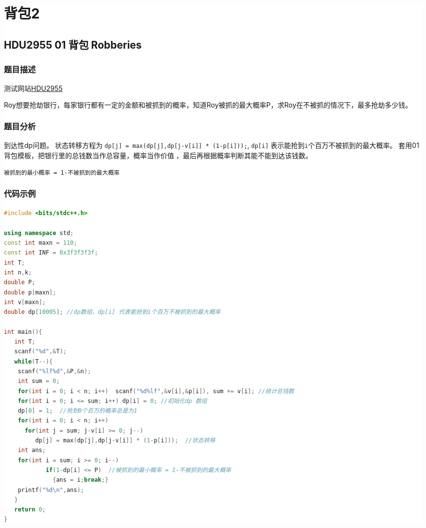 # 背包2

## HDU2955 01 背包 Robberies

### 题目描述

测试网站[HDU2955](http://acm.hdu.edu.cn/showproblem.php?pid=2955)

Roy想要抢劫银行，每家银行都有一定的金额和被抓到的概率，知道Roy被抓的最大概率P，求Roy在不被抓的情况下，最多抢劫多少钱。

### 题目分析

到达性dp问题。
状态转移方程为 `dp[j] = max(dp[j],dp[j-v[i]] * (1-p[i]));`, `dp[i]` 表示能抢到`i`个百万不被抓到的最大概率。
套用01背包模板，把银行里的总钱数当作总容量，概率当作价值 ，最后再根据概率判断其能不能到达该钱数。

`被抓到的最小概率 = 1-不被抓到的最大概率`

### 代码示例

```c++
#include <bits/stdc++.h>
 
using namespace std;
const int maxn = 110;
const int INF = 0x3f3f3f3f;
int T;
int n,k;
double P;
double p[maxn];
int v[maxn];
double dp[10005]; //dp数组，dp[i] 代表能抢到i个百万不被抓到的最大概率
 
int main(){
   int T;
   scanf("%d",&T);
   while(T--){
    scanf("%lf%d",&P,&n);
    int sum = 0;
    for(int i = 0; i < n; i++)  scanf("%d%lf",&v[i],&p[i]), sum += v[i]; //统计总钱数
    for(int i = 0; i <= sum; i++) dp[i] = 0; //初始化dp 数组
    dp[0] = 1;  //抢到0个百万的概率总是为1
    for(int i = 0; i < n; i++)
      for(int j = sum; j-v[i] >= 0; j--)
         dp[j] = max(dp[j],dp[j-v[i]] * (1-p[i]));  //状态转移
    int ans;
    for(int i = sum; i >= 0; i--)
            if(1-dp[i] <= P)  //被抓到的最小概率 = 1-不被抓到的最大概率
              {ans = i;break;}
    printf("%d\n",ans);
   }
   return 0;
}
```
